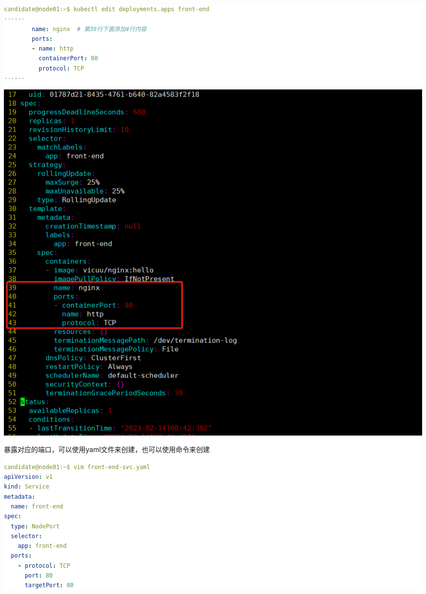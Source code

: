 ```yaml
candidate@node01:~$ kubectl edit deployments.apps front-end
······
        name: nginx  # 第39行下面添加4行内容
        ports:
        - name: http
          containerPort: 80
          protocol: TCP
······
```

![](/images/posts/other/CKA考试题库/2.png)

暴露对应的端口，可以使用yaml文件来创建，也可以使用命令来创建

```yaml
candidate@node01:~$ vim front-end-svc.yaml
apiVersion: v1
kind: Service
metadata:
  name: front-end
spec:
  type: NodePort
  selector:
    app: front-end
  ports:
    - protocol: TCP
      port: 80
      targetPort: 80
```